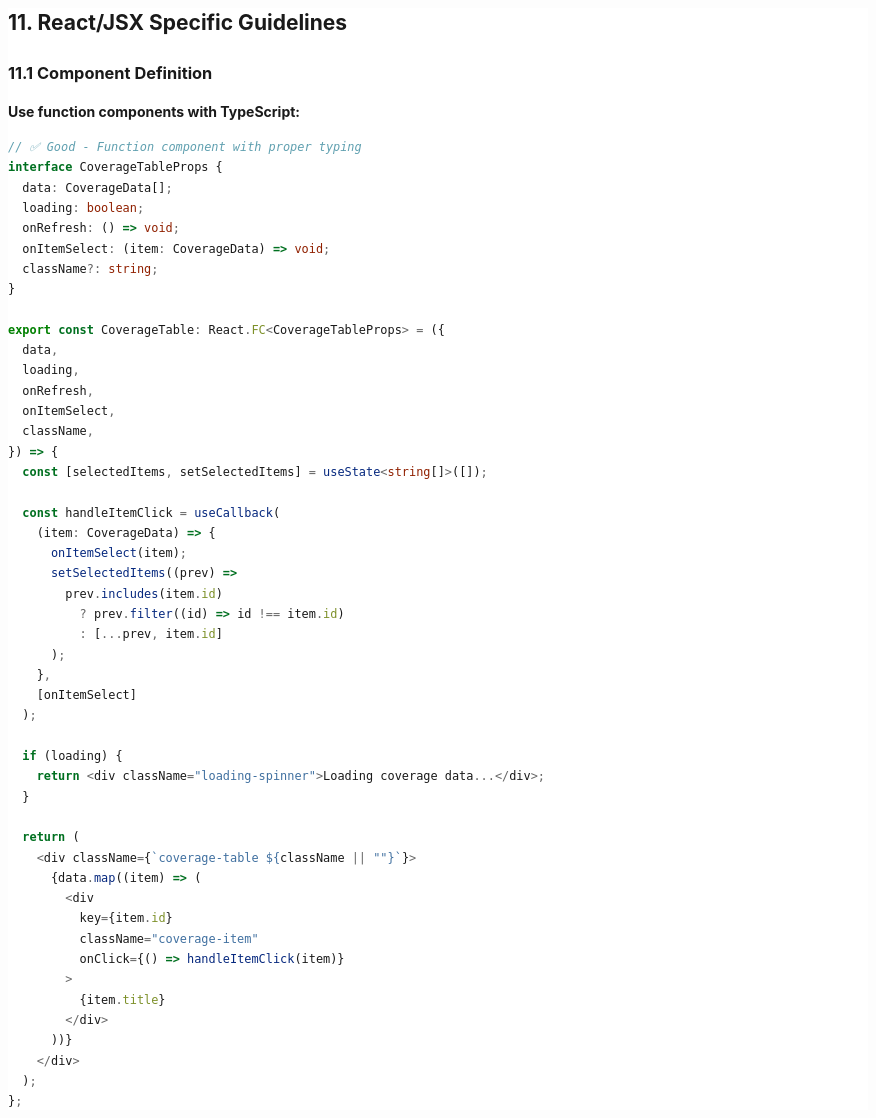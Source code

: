
## 11. React/JSX Specific Guidelines

### 11.1 Component Definition

**Use function components with TypeScript:**

```typescript
// ✅ Good - Function component with proper typing
interface CoverageTableProps {
  data: CoverageData[];
  loading: boolean;
  onRefresh: () => void;
  onItemSelect: (item: CoverageData) => void;
  className?: string;
}

export const CoverageTable: React.FC<CoverageTableProps> = ({
  data,
  loading,
  onRefresh,
  onItemSelect,
  className,
}) => {
  const [selectedItems, setSelectedItems] = useState<string[]>([]);

  const handleItemClick = useCallback(
    (item: CoverageData) => {
      onItemSelect(item);
      setSelectedItems((prev) =>
        prev.includes(item.id)
          ? prev.filter((id) => id !== item.id)
          : [...prev, item.id]
      );
    },
    [onItemSelect]
  );

  if (loading) {
    return <div className="loading-spinner">Loading coverage data...</div>;
  }

  return (
    <div className={`coverage-table ${className || ""}`}>
      {data.map((item) => (
        <div
          key={item.id}
          className="coverage-item"
          onClick={() => handleItemClick(item)}
        >
          {item.title}
        </div>
      ))}
    </div>
  );
};
```
